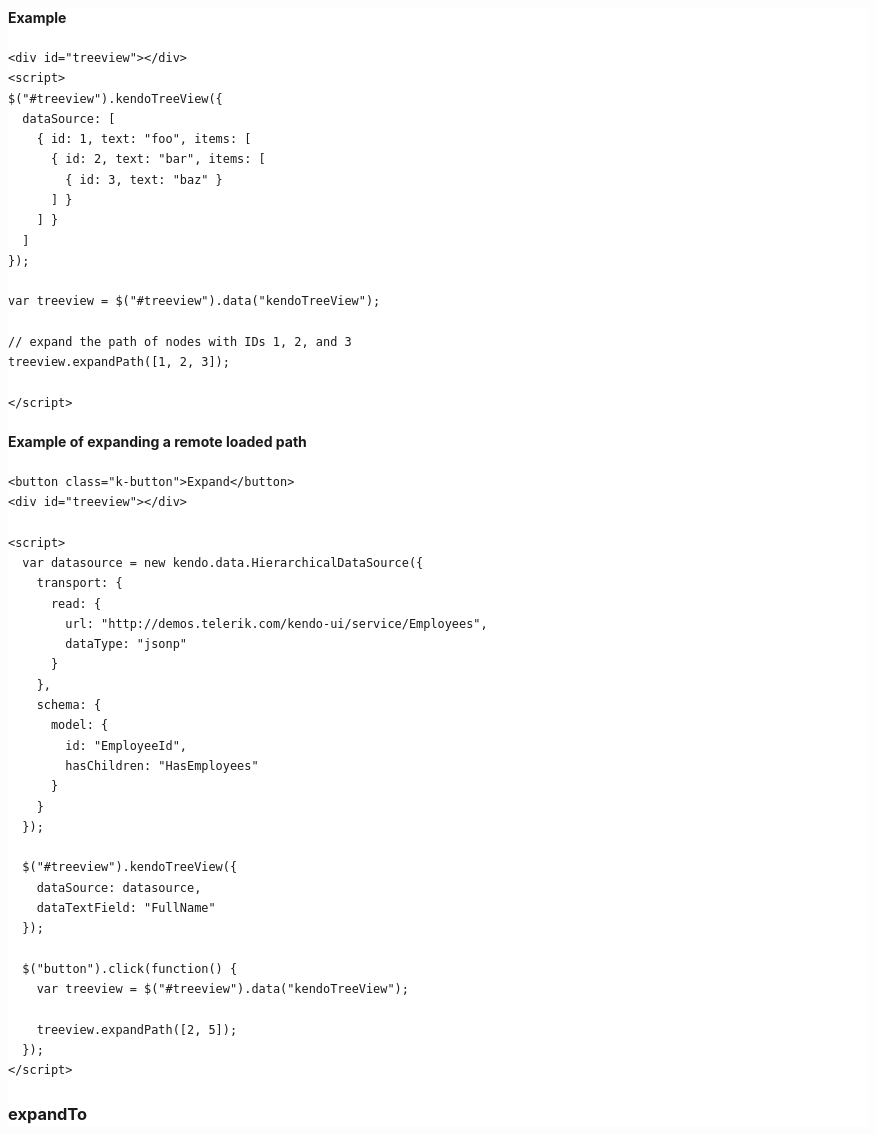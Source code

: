 #### Example

    <div id="treeview"></div>
    <script>
    $("#treeview").kendoTreeView({
      dataSource: [
        { id: 1, text: "foo", items: [
          { id: 2, text: "bar", items: [
            { id: 3, text: "baz" }
          ] }
        ] }
      ]
    });

    var treeview = $("#treeview").data("kendoTreeView");

    // expand the path of nodes with IDs 1, 2, and 3
    treeview.expandPath([1, 2, 3]);

    </script>

#### Example of expanding a remote loaded path

    <button class="k-button">Expand</button>
    <div id="treeview"></div>

    <script>
      var datasource = new kendo.data.HierarchicalDataSource({
        transport: {
          read: {
            url: "http://demos.telerik.com/kendo-ui/service/Employees",
            dataType: "jsonp"
          }
        },
        schema: {
          model: {
            id: "EmployeeId",
            hasChildren: "HasEmployees"
          }
        }
      });

      $("#treeview").kendoTreeView({
        dataSource: datasource,
        dataTextField: "FullName"
      });

      $("button").click(function() {
        var treeview = $("#treeview").data("kendoTreeView");

        treeview.expandPath([2, 5]);
      });
    </script>

### expandTo
